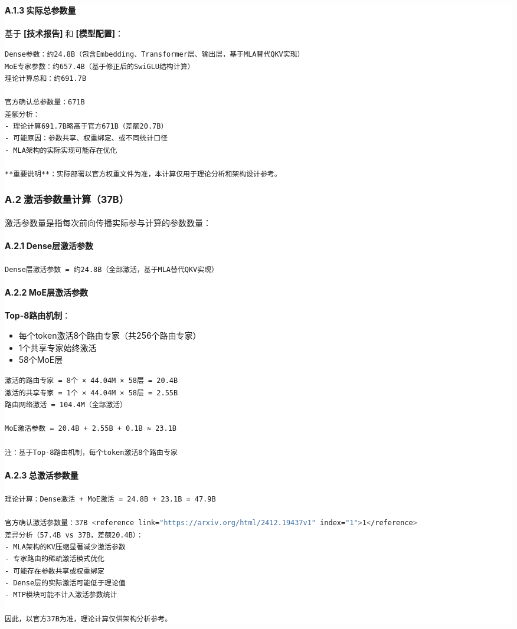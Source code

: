 #### A.1.3 实际总参数量

基于 **[技术报告]** 和 **[模型配置]**：

```bash
Dense参数：约24.8B（包含Embedding、Transformer层、输出层，基于MLA替代QKV实现）
MoE专家参数：约657.4B（基于修正后的SwiGLU结构计算）
理论计算总和：约691.7B

官方确认总参数量：671B
差额分析：
- 理论计算691.7B略高于官方671B（差额20.7B）
- 可能原因：参数共享、权重绑定、或不同统计口径
- MLA架构的实际实现可能存在优化

**重要说明**：实际部署以官方权重文件为准，本计算仅用于理论分析和架构设计参考。
```

### A.2 激活参数量计算（37B）

激活参数量是指每次前向传播实际参与计算的参数数量：

#### A.2.1 Dense层激活参数

```bash
Dense层激活参数 = 约24.8B（全部激活，基于MLA替代QKV实现）
```

#### A.2.2 MoE层激活参数

**Top-8路由机制**：

- 每个token激活8个路由专家（共256个路由专家）
- 1个共享专家始终激活
- 58个MoE层

```bash
激活的路由专家 = 8个 × 44.04M × 58层 = 20.4B
激活的共享专家 = 1个 × 44.04M × 58层 = 2.55B
路由网络激活 = 104.4M（全部激活）

MoE激活参数 = 20.4B + 2.55B + 0.1B ≈ 23.1B

注：基于Top-8路由机制，每个token激活8个路由专家
```

#### A.2.3 总激活参数量

```bash
理论计算：Dense激活 + MoE激活 = 24.8B + 23.1B = 47.9B

官方确认激活参数量：37B <reference link="https://arxiv.org/html/2412.19437v1" index="1">1</reference>
差异分析（57.4B vs 37B，差额20.4B）：
- MLA架构的KV压缩显著减少激活参数
- 专家路由的稀疏激活模式优化  
- 可能存在参数共享或权重绑定
- Dense层的实际激活可能低于理论值
- MTP模块可能不计入激活参数统计

因此，以官方37B为准，理论计算仅供架构分析参考。
```
